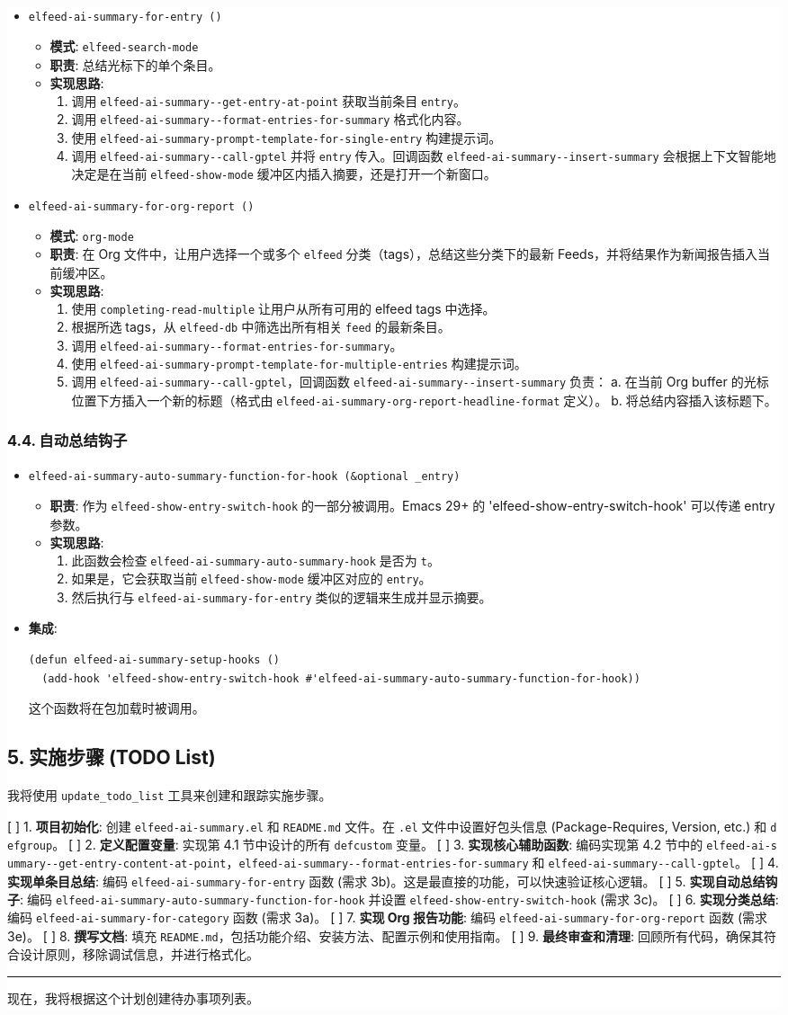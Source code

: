 *   `elfeed-ai-summary-for-entry ()`
    *   **模式**: `elfeed-search-mode`
    *   **职责**: 总结光标下的单个条目。
    *   **实现思路**:
        1.  调用 `elfeed-ai-summary--get-entry-at-point` 获取当前条目 `entry`。
        2.  调用 `elfeed-ai-summary--format-entries-for-summary` 格式化内容。
        3.  使用 `elfeed-ai-summary-prompt-template-for-single-entry` 构建提示词。
        4.  调用 `elfeed-ai-summary--call-gptel` 并将 `entry` 传入。回调函数 `elfeed-ai-summary--insert-summary` 会根据上下文智能地决定是在当前 `elfeed-show-mode` 缓冲区内插入摘要，还是打开一个新窗口。

*   `elfeed-ai-summary-for-org-report ()`
    *   **模式**: `org-mode`
    *   **职责**: 在 Org 文件中，让用户选择一个或多个 `elfeed` 分类（tags），总结这些分类下的最新 Feeds，并将结果作为新闻报告插入当前缓冲区。
    *   **实现思路**:
        1.  使用 `completing-read-multiple` 让用户从所有可用的 elfeed tags 中选择。
        2.  根据所选 tags，从 `elfeed-db` 中筛选出所有相关 `feed` 的最新条目。
        3.  调用 `elfeed-ai-summary--format-entries-for-summary`。
        4.  使用 `elfeed-ai-summary-prompt-template-for-multiple-entries` 构建提示词。
        5.  调用 `elfeed-ai-summary--call-gptel`，回调函数 `elfeed-ai-summary--insert-summary` 负责：
            a.  在当前 Org buffer 的光标位置下方插入一个新的标题（格式由 `elfeed-ai-summary-org-report-headline-format` 定义）。
            b.  将总结内容插入该标题下。

### 4.4. 自动总结钩子

*   `elfeed-ai-summary-auto-summary-function-for-hook (&optional _entry)`
    *   **职责**: 作为 `elfeed-show-entry-switch-hook` 的一部分被调用。Emacs 29+ 的 'elfeed-show-entry-switch-hook' 可以传递 entry 参数。
    *   **实现思路**:
        1.  此函数会检查 `elfeed-ai-summary-auto-summary-hook` 是否为 `t`。
        2.  如果是，它会获取当前 `elfeed-show-mode` 缓冲区对应的 `entry`。
        3.  然后执行与 `elfeed-ai-summary-for-entry` 类似的逻辑来生成并显示摘要。

*   **集成**:
    ```elisp
    (defun elfeed-ai-summary-setup-hooks ()
      (add-hook 'elfeed-show-entry-switch-hook #'elfeed-ai-summary-auto-summary-function-for-hook))
    ```
    这个函数将在包加载时被调用。

## 5. 实施步骤 (TODO List)

我将使用 `update_todo_list` 工具来创建和跟踪实施步骤。

[ ] 1. **项目初始化**: 创建 `elfeed-ai-summary.el` 和 `README.md` 文件。在 `.el` 文件中设置好包头信息 (Package-Requires, Version, etc.) 和 `defgroup`。
[ ] 2. **定义配置变量**: 实现第 4.1 节中设计的所有 `defcustom` 变量。
[ ] 3. **实现核心辅助函数**: 编码实现第 4.2 节中的 `elfeed-ai-summary--get-entry-content-at-point`，`elfeed-ai-summary--format-entries-for-summary` 和 `elfeed-ai-summary--call-gptel`。
[ ] 4. **实现单条目总结**: 编码 `elfeed-ai-summary-for-entry` 函数 (需求 3b)。这是最直接的功能，可以快速验证核心逻辑。
[ ] 5. **实现自动总结钩子**: 编码 `elfeed-ai-summary-auto-summary-function-for-hook` 并设置 `elfeed-show-entry-switch-hook` (需求 3c)。
[ ] 6. **实现分类总结**: 编码 `elfeed-ai-summary-for-category` 函数 (需求 3a)。
[ ] 7. **实现 Org 报告功能**: 编码 `elfeed-ai-summary-for-org-report` 函数 (需求 3e)。
[ ] 8. **撰写文档**: 填充 `README.md`，包括功能介绍、安装方法、配置示例和使用指南。
[ ] 9. **最终审查和清理**: 回顾所有代码，确保其符合设计原则，移除调试信息，并进行格式化。

---

现在，我将根据这个计划创建待办事项列表。